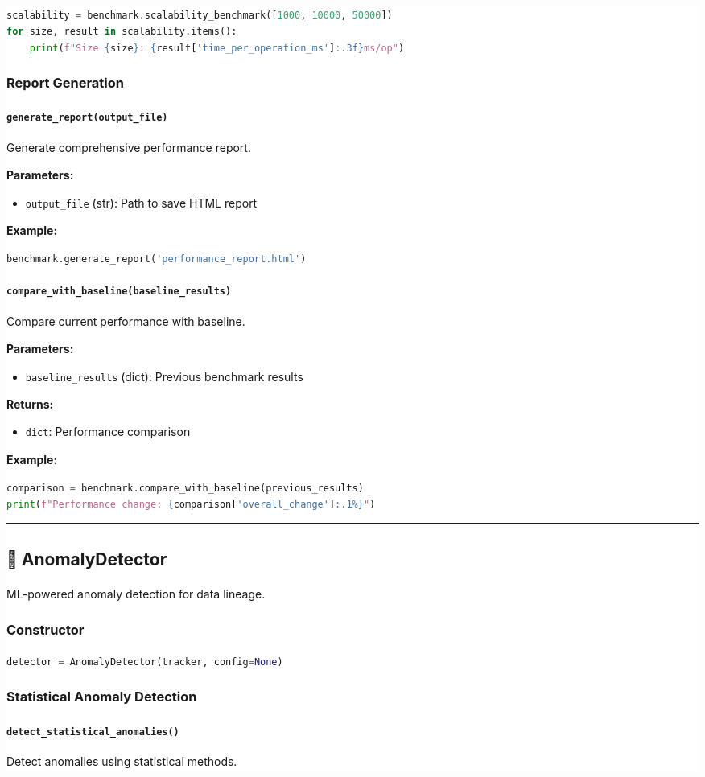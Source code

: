 ```python
scalability = benchmark.scalability_benchmark([1000, 10000, 50000])
for size, result in scalability.items():
    print(f"Size {size}: {result['time_per_operation_ms']:.3f}ms/op")
```

### Report Generation

#### `generate_report(output_file)`

Generate comprehensive performance report.

**Parameters:**

- `output_file` (str): Path to save HTML report

**Example:**

```python
benchmark.generate_report('performance_report.html')
```

#### `compare_with_baseline(baseline_results)`

Compare current performance with baseline.

**Parameters:**

- `baseline_results` (dict): Previous benchmark results

**Returns:**

- `dict`: Performance comparison

**Example:**

```python
comparison = benchmark.compare_with_baseline(previous_results)
print(f"Performance change: {comparison['overall_change']:.1%}")
```

---

## 🤖 AnomalyDetector

ML-powered anomaly detection for data lineage.

### Constructor

```python
detector = AnomalyDetector(tracker, config=None)
```

### Statistical Anomaly Detection

#### `detect_statistical_anomalies()`

Detect anomalies using statistical methods.
